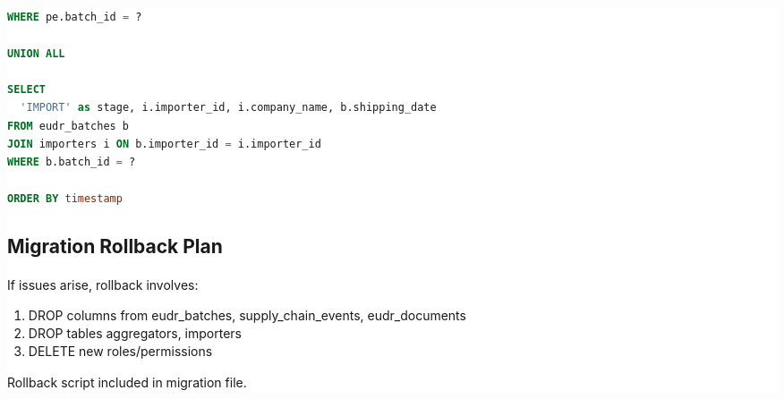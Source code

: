 ```sql
WHERE pe.batch_id = ?

UNION ALL

SELECT
  'IMPORT' as stage, i.importer_id, i.company_name, b.shipping_date
FROM eudr_batches b
JOIN importers i ON b.importer_id = i.importer_id
WHERE b.batch_id = ?

ORDER BY timestamp
```

## Migration Rollback Plan

If issues arise, rollback involves:
1. DROP columns from eudr_batches, supply_chain_events, eudr_documents
2. DROP tables aggregators, importers
3. DELETE new roles/permissions

Rollback script included in migration file.

